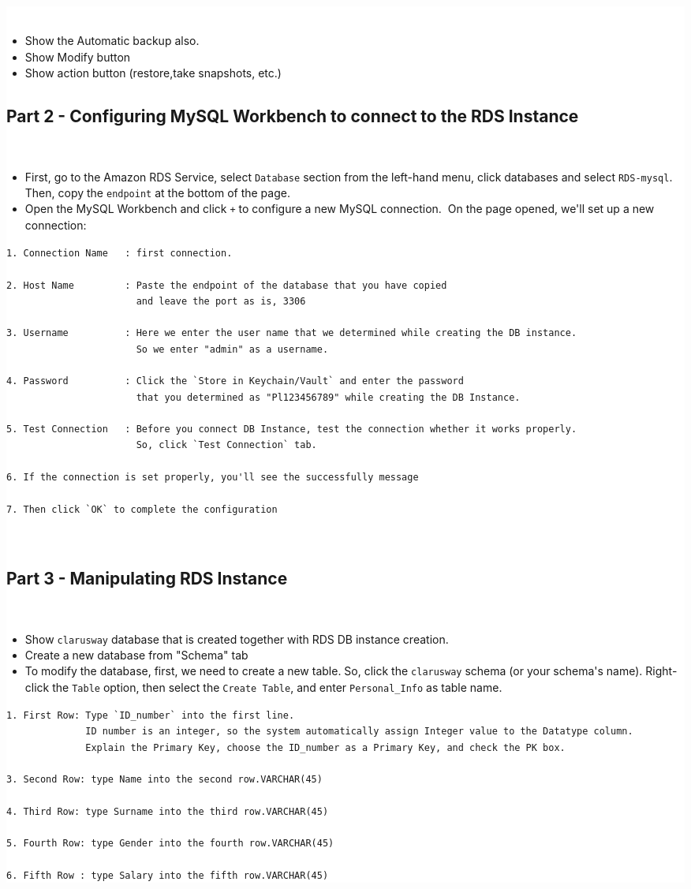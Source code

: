 ​
- Show the Automatic backup also.
​
- Show Modify button
​
- Show action button (restore,take snapshots, etc.)
​
## Part 2 - Configuring MySQL Workbench to connect to the RDS Instance
​
- First, go to the Amazon RDS Service, select `Database` section from the left-hand menu, click databases and select `RDS-mysql`. Then, copy the `endpoint` at the bottom of the page.
​
- Open the MySQL Workbench and click `+` to configure a new MySQL connection.
​
On the page opened, we'll set up a new connection:
​
```text
1. Connection Name   : first connection.
​
2. Host Name         : Paste the endpoint of the database that you have copied 
                       and leave the port as is, 3306
​
3. Username          : Here we enter the user name that we determined while creating the DB instance.
                       So we enter "admin" as a username.
​
4. Password          : Click the `Store in Keychain/Vault` and enter the password 
                       that you determined as "Pl123456789" while creating the DB Instance.
​
5. Test Connection   : Before you connect DB Instance, test the connection whether it works properly.
                       So, click `Test Connection` tab.
​
6. If the connection is set properly, you'll see the successfully message
​
7. Then click `OK` to complete the configuration
```
​
## Part 3 - Manipulating RDS Instance
​
- Show `clarusway` database that is created together with RDS DB instance creation.
​
- Create a new database from "Schema" tab
​
- To modify the database, first, we need to create a new table. So, click the `clarusway` schema (or your schema's name). Right-click the `Table` option, then select the `Create Table`, and enter `Personal_Info` as table name.
​
```text
1. First Row: Type `ID_number` into the first line. 
              ID number is an integer, so the system automatically assign Integer value to the Datatype column.
              Explain the Primary Key, choose the ID_number as a Primary Key, and check the PK box.
​
3. Second Row: type Name into the second row.VARCHAR(45)
​
4. Third Row: type Surname into the third row.VARCHAR(45)
​
5. Fourth Row: type Gender into the fourth row.VARCHAR(45)
​
6. Fifth Row : type Salary into the fifth row.VARCHAR(45)
```